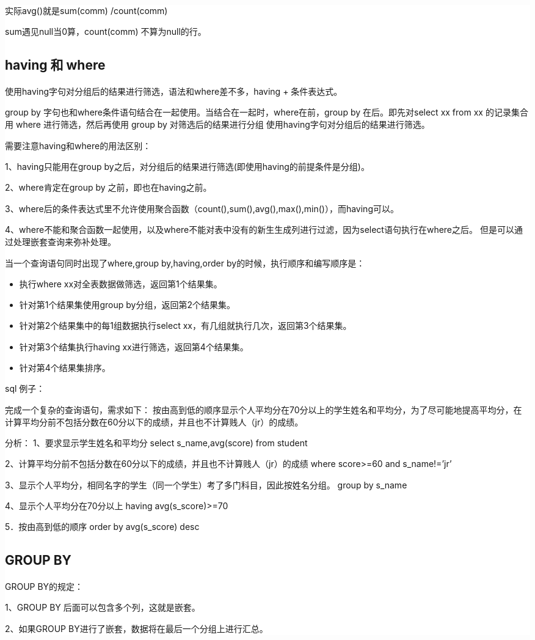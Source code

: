 实际avg()就是sum(comm) /count(comm) 

sum遇见null当0算，count(comm) 不算为null的行。

## having 和 where

使用having字句对分组后的结果进行筛选，语法和where差不多，having + 条件表达式。

group by 字句也和where条件语句结合在一起使用。当结合在一起时，where在前，group by 在后。即先对select xx from xx 的记录集合用 where 进行筛选，然后再使用 group by 对筛选后的结果进行分组 使用having字句对分组后的结果进行筛选。

需要注意having和where的用法区别：

1、having只能用在group by之后，对分组后的结果进行筛选(即使用having的前提条件是分组)。

2、where肯定在group by 之前，即也在having之前。

3、where后的条件表达式里不允许使用聚合函数（count(),sum(),avg(),max(),min()），而having可以。

4、where不能和聚合函数一起使用，以及where不能对表中没有的新生生成列进行过滤，因为select语句执行在where之后。 但是可以通过处理嵌套查询来弥补处理。

当一个查询语句同时出现了where,group by,having,order by的时候，执行顺序和编写顺序是：

- 执行where xx对全表数据做筛选，返回第1个结果集。

- 针对第1个结果集使用group by分组，返回第2个结果集。

- 针对第2个结果集中的每1组数据执行select xx，有几组就执行几次，返回第3个结果集。

- 针对第3个结集执行having xx进行筛选，返回第4个结果集。

- 针对第4个结果集排序。

sql 例子：

完成一个复杂的查询语句，需求如下：
按由高到低的顺序显示个人平均分在70分以上的学生姓名和平均分，为了尽可能地提高平均分，在计算平均分前不包括分数在60分以下的成绩，并且也不计算贱人（jr）的成绩。 

分析：
1、要求显示学生姓名和平均分
select s_name,avg(score) from student

2、计算平均分前不包括分数在60分以下的成绩，并且也不计算贱人（jr）的成绩
where score>=60 and s_name!=’jr’ 

3、显示个人平均分，相同名字的学生（同一个学生）考了多门科目，因此按姓名分组。
group by s_name

4、显示个人平均分在70分以上
having avg(s_score)>=70 

5．按由高到低的顺序
order by avg(s_score) desc

## GROUP BY 

GROUP BY的规定：

1、GROUP BY 后面可以包含多个列，这就是嵌套。

2、如果GROUP BY进行了嵌套，数据将在最后一个分组上进行汇总。
